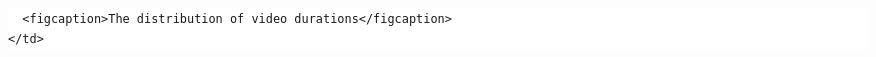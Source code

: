       <figcaption>The distribution of video durations</figcaption>
    </td>
  </tr>
</table>


[//]: # (<div style="display: flex; justify-content: space-between;">)

[//]: # (    <figure style="width: 45%; text-align: center;">)

[//]: # (        <img src="asset/Time.png" alt="Image 1" style="width: 100%;"/>)

[//]: # (        <figcaption>Figure 2: The statistics of 14 video categories</figcaption>)

[//]: # (    </figure>)

[//]: # (    <figure style="width: 45%; text-align: center;">)


[//]: # ()
[//]: # (<figure style="margin: 0; text-align: center;">)
[//]: # (    <img src="asset/data_stastic.png" alt="Image 1" style="width: 80%; display: block; margin: 0 auto;"/>)
[//]: # (    <figcaption>Figure 1: Sample Count for Task Types</figcaption>)
[//]: # (</figure>)
[//]: # (<div align=center><img src="asset/data_stastic.png" height="60%" width="60%"/></div>)
[//]: # ()
[//]: # (<figure style="margin: 0; text-align: center;">)
[//]: # (    <img src="asset/model.png" alt="Image 1" style="width: 90%; display: block; margin: 0 auto;"/>)
[//]: # (    <figcaption>Figure 1: Sample Count for Task Types</figcaption>)
[//]: # (</figure>)
[//]: # (        <img src="asset/Category.png" alt="Image 2" style="width: 100%;"/>)
[//]: # (        <figcaption>Figure 3: The distribution of video durations &#40;minute&#41;</figcaption>)
[//]: # (</div>)
[//]: # (<figure style="margin: 0; text-align: center;">)
[//]: # (    <img src="asset/Case.png" alt="Image 1" style="width: 80%; display: block; margin: 0 auto;"/>)
[//]: # (    <figcaption>Figure 4: Example for Task Types</figcaption>)
[//]: # (</figure>)
[//]: # (## Dataset Examples)
[//]: # ()
[//]: # ([//]: # &#40;![image/png]&#40;assest/Example.jpg&#41;&#41;)
[//]: # ()
[//]: # (<p align="center">)
[//]: # (    <img src="asset/Example.png" width="100%" height="100%">)
[//]: # (</p>)
[//]: # (For each type of task, we also provide a text-based example.)
[//]: # (![image/png]&#40;asset/Case.jpg&#41;)